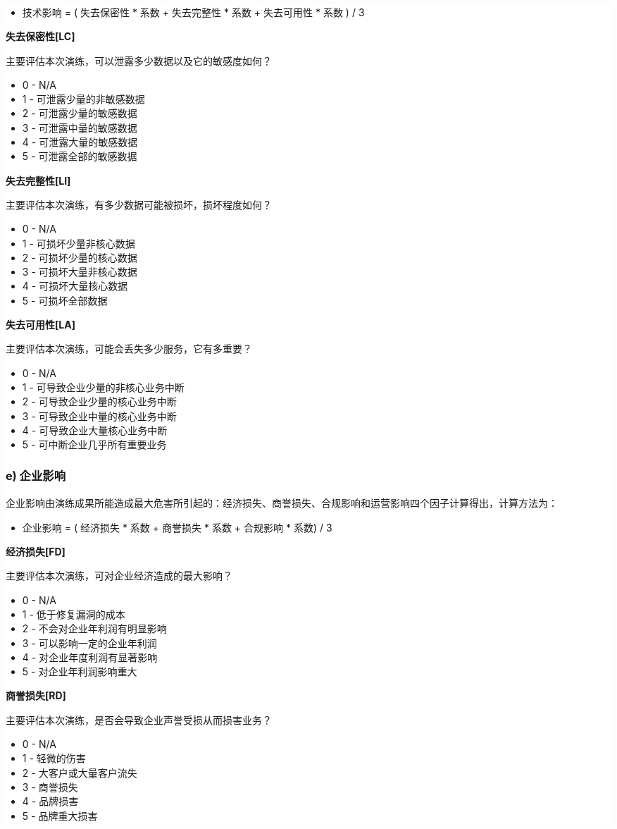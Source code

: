 - 技术影响 = ( 失去保密性 * 系数 + 失去完整性 * 系数 + 失去可用性 * 系数 ) / 3

**失去保密性[LC]**

主要评估本次演练，可以泄露多少数据以及它的敏感度如何？

- 0 - N/A
- 1 - 可泄露少量的非敏感数据
- 2 - 可泄露少量的敏感数据
- 3 - 可泄露中量的敏感数据
- 4 - 可泄露大量的敏感数据
- 5 - 可泄露全部的敏感数据

**失去完整性[LI]**

主要评估本次演练，有多少数据可能被损坏，损坏程度如何？

- 0 - N/A
- 1 - 可损坏少量非核心数据
- 2 - 可损坏少量的核心数据
- 3 - 可损坏大量非核心数据
- 4 - 可损坏大量核心数据
- 5 - 可损坏全部数据

**失去可用性[LA]**

主要评估本次演练，可能会丢失多少服务，它有多重要？

- 0 - N/A
- 1 - 可导致企业少量的非核心业务中断
- 2 - 可导致企业少量的核心业务中断
- 3 - 可导致企业中量的核心业务中断
- 4 - 可导致企业大量核心业务中断
- 5 - 可中断企业几乎所有重要业务



### **e) 企业影响**

企业影响由演练成果所能造成最大危害所引起的：经济损失、商誉损失、合规影响和运营影响四个因子计算得出，计算方法为：

- 企业影响 = ( 经济损失 * 系数 + 商誉损失 * 系数 + 合规影响 * 系数) / 3

**经济损失[FD]**

主要评估本次演练，可对企业经济造成的最大影响？

- 0 - N/A
- 1 - 低于修复漏洞的成本
- 2 - 不会对企业年利润有明显影响
- 3 - 可以影响一定的企业年利润
- 4 - 对企业年度利润有显著影响
- 5 - 对企业年利润影响重大

**商誉损失[RD]**

主要评估本次演练，是否会导致企业声誉受损从而损害业务？

- 0 - N/A
- 1 - 轻微的伤害
- 2 - 大客户或大量客户流失
- 3 - 商誉损失
- 4 - 品牌损害
- 5 - 品牌重大损害
